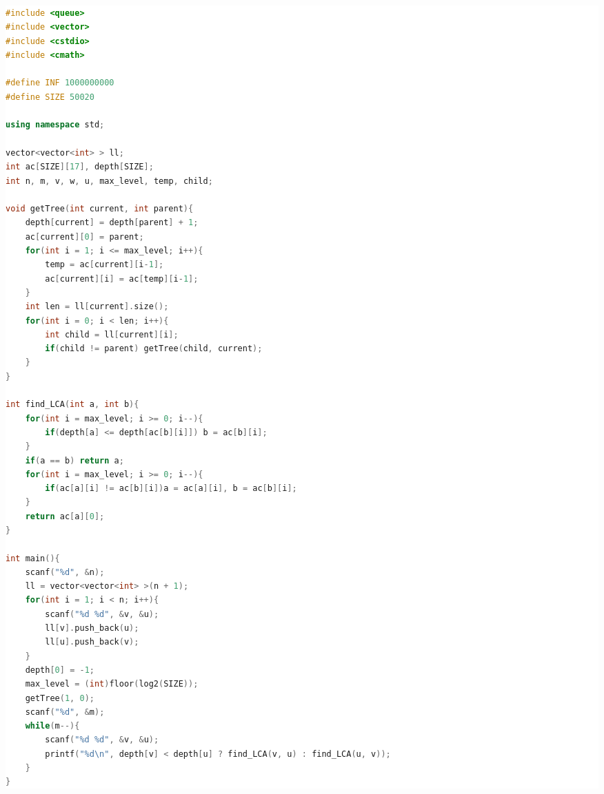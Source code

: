 ```cpp
#include <queue>
#include <vector>
#include <cstdio>
#include <cmath>

#define INF 1000000000
#define SIZE 50020

using namespace std;

vector<vector<int> > ll;
int ac[SIZE][17], depth[SIZE];
int n, m, v, w, u, max_level, temp, child;

void getTree(int current, int parent){
    depth[current] = depth[parent] + 1;
    ac[current][0] = parent;
    for(int i = 1; i <= max_level; i++){
        temp = ac[current][i-1];
        ac[current][i] = ac[temp][i-1];
    }
    int len = ll[current].size();
    for(int i = 0; i < len; i++){
        int child = ll[current][i];
        if(child != parent) getTree(child, current);
    }
}

int find_LCA(int a, int b){
    for(int i = max_level; i >= 0; i--){
        if(depth[a] <= depth[ac[b][i]]) b = ac[b][i];
    }
    if(a == b) return a;
    for(int i = max_level; i >= 0; i--){
        if(ac[a][i] != ac[b][i])a = ac[a][i], b = ac[b][i];
    }
    return ac[a][0];
}

int main(){
    scanf("%d", &n);
    ll = vector<vector<int> >(n + 1);
    for(int i = 1; i < n; i++){
        scanf("%d %d", &v, &u);
        ll[v].push_back(u);
        ll[u].push_back(v);
    }
    depth[0] = -1;
    max_level = (int)floor(log2(SIZE));
    getTree(1, 0);
    scanf("%d", &m);
    while(m--){
        scanf("%d %d", &v, &u);
        printf("%d\n", depth[v] < depth[u] ? find_LCA(v, u) : find_LCA(u, v));
    }
}
```
